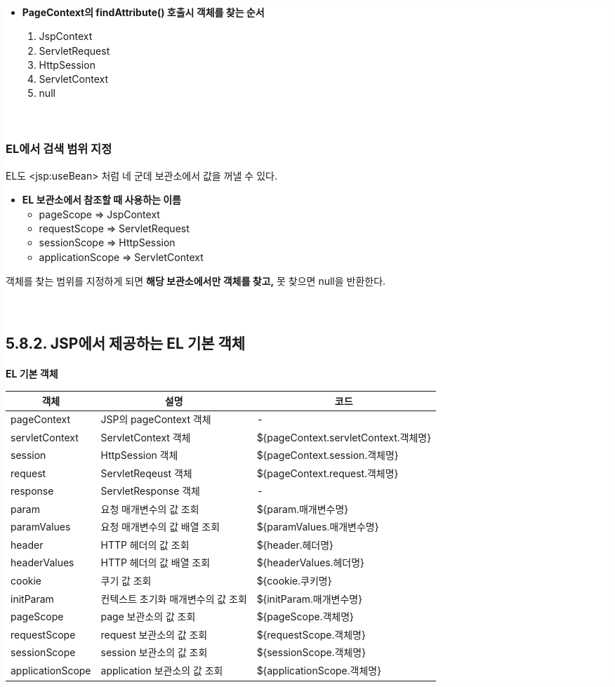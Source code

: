 - **PageContext의 findAttribute() 호출시 객체를 찾는 순서**

  1. JspContext
  2. ServletRequest
  3. HttpSession
  4. ServletContext
  5. null

<br>

### EL에서 검색 범위 지정

EL도 \<jsp:useBean> 처럼 네 군데 보관소에서 값을 꺼낼 수 있다.

- **EL 보관소에서 참조할 때 사용하는 이름**
  - pageScope => JspContext
  - requestScope => ServletRequest
  - sessionScope => HttpSession
  - applicationScope => ServletContext

객체를 찾는 범위를 지정하게 되면 **해당 보관소에서만 객체를 찾고,** 못 찾으면 null을 반환한다.

<br>

## 5.8.2. JSP에서 제공하는 EL 기본 객체

**EL 기본 객체**

| 객체             | 설명                               | 코드                                 |
| ---------------- | ---------------------------------- | ------------------------------------ |
| pageContext      | JSP의 pageContext 객체             | -                                    |
| servletContext   | ServletContext 객체                | ${pageContext.servletContext.객체명} |
| session          | HttpSession 객체                   | ${pageContext.session.객체명}        |
| request          | ServletReqeust 객체                | ${pageContext.request.객체명}        |
| response         | ServletResponse 객체               | -                                    |
| param            | 요청 매개변수의 값 조회            | ${param.매개변수명}                  |
| paramValues      | 요청 매개변수의 값 배열 조회       | ${paramValues.매개변수명}            |
| header           | HTTP 헤더의 값 조회                | ${header.헤더명}                     |
| headerValues     | HTTP 헤더의 값 배열 조회           | ${headerValues.헤더명}               |
| cookie           | 쿠기 값 조회                       | ${cookie.쿠키명}                     |
| initParam        | 컨텍스트 초기화 매개변수의 값 조회 | ${initParam.매개변수명}              |
| pageScope        | page 보관소의 값 조회              | ${pageScope.객체명}                  |
| requestScope     | request 보관소의 값 조회           | ${requestScope.객체명}               |
| sessionScope     | session 보관소의 값 조회           | ${sessionScope.객체명}               |
| applicationScope | application 보관소의 값 조회       | ${applicationScope.객체명}           |
